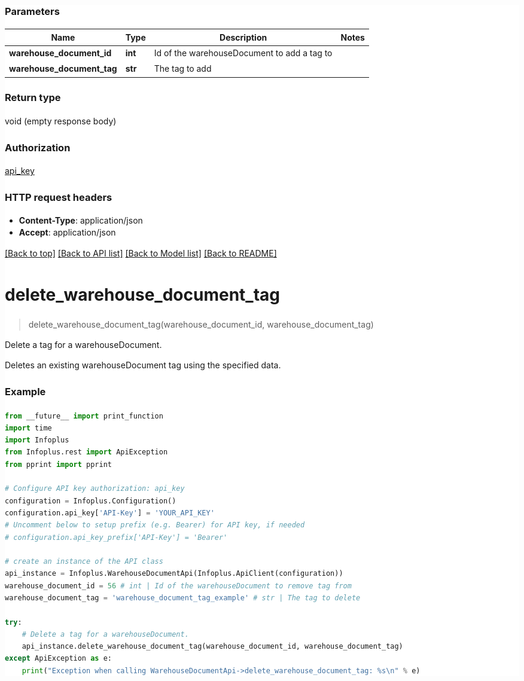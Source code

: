 ### Parameters

Name | Type | Description  | Notes
------------- | ------------- | ------------- | -------------
 **warehouse_document_id** | **int**| Id of the warehouseDocument to add a tag to | 
 **warehouse_document_tag** | **str**| The tag to add | 

### Return type

void (empty response body)

### Authorization

[api_key](../README.md#api_key)

### HTTP request headers

 - **Content-Type**: application/json
 - **Accept**: application/json

[[Back to top]](#) [[Back to API list]](../README.md#documentation-for-api-endpoints) [[Back to Model list]](../README.md#documentation-for-models) [[Back to README]](../README.md)

# **delete_warehouse_document_tag**
> delete_warehouse_document_tag(warehouse_document_id, warehouse_document_tag)

Delete a tag for a warehouseDocument.

Deletes an existing warehouseDocument tag using the specified data.

### Example
```python
from __future__ import print_function
import time
import Infoplus
from Infoplus.rest import ApiException
from pprint import pprint

# Configure API key authorization: api_key
configuration = Infoplus.Configuration()
configuration.api_key['API-Key'] = 'YOUR_API_KEY'
# Uncomment below to setup prefix (e.g. Bearer) for API key, if needed
# configuration.api_key_prefix['API-Key'] = 'Bearer'

# create an instance of the API class
api_instance = Infoplus.WarehouseDocumentApi(Infoplus.ApiClient(configuration))
warehouse_document_id = 56 # int | Id of the warehouseDocument to remove tag from
warehouse_document_tag = 'warehouse_document_tag_example' # str | The tag to delete

try:
    # Delete a tag for a warehouseDocument.
    api_instance.delete_warehouse_document_tag(warehouse_document_id, warehouse_document_tag)
except ApiException as e:
    print("Exception when calling WarehouseDocumentApi->delete_warehouse_document_tag: %s\n" % e)
```
